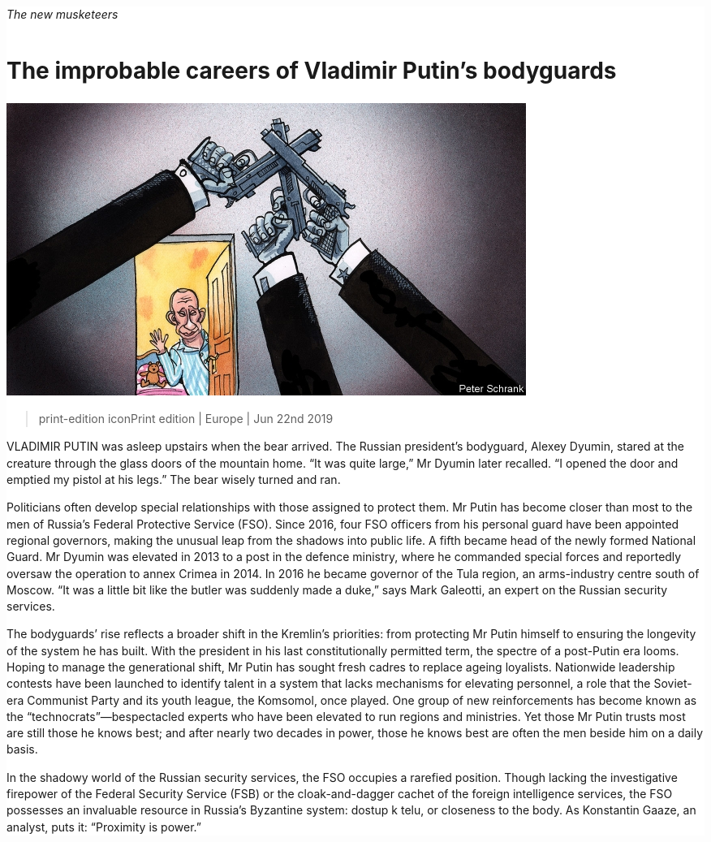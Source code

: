 ###### The new musketeers

# The improbable careers of Vladimir Putin’s bodyguards 

![image](images/20190622_EUD001_0.jpg) 

> print-edition iconPrint edition | Europe | Jun 22nd 2019 

VLADIMIR PUTIN was asleep upstairs when the bear arrived. The Russian president’s bodyguard, Alexey Dyumin, stared at the creature through the glass doors of the mountain home. “It was quite large,” Mr Dyumin later recalled. “I opened the door and emptied my pistol at his legs.” The bear wisely turned and ran. 

Politicians often develop special relationships with those assigned to protect them. Mr Putin has become closer than most to the men of Russia’s Federal Protective Service (FSO). Since 2016, four FSO officers from his personal guard have been appointed regional governors, making the unusual leap from the shadows into public life. A fifth became head of the newly formed National Guard. Mr Dyumin was elevated in 2013 to a post in the defence ministry, where he commanded special forces and reportedly oversaw the operation to annex Crimea in 2014. In 2016 he became governor of the Tula region, an arms-industry centre south of Moscow. “It was a little bit like the butler was suddenly made a duke,” says Mark Galeotti, an expert on the Russian security services. 

The bodyguards’ rise reflects a broader shift in the Kremlin’s priorities: from protecting Mr Putin himself to ensuring the longevity of the system he has built. With the president in his last constitutionally permitted term, the spectre of a post-Putin era looms. Hoping to manage the generational shift, Mr Putin has sought fresh cadres to replace ageing loyalists. Nationwide leadership contests have been launched to identify talent in a system that lacks mechanisms for elevating personnel, a role that the Soviet-era Communist Party and its youth league, the Komsomol, once played. One group of new reinforcements has become known as the “technocrats”—bespectacled experts who have been elevated to run regions and ministries. Yet those Mr Putin trusts most are still those he knows best; and after nearly two decades in power, those he knows best are often the men beside him on a daily basis. 

In the shadowy world of the Russian security services, the FSO occupies a rarefied position. Though lacking the investigative firepower of the Federal Security Service (FSB) or the cloak-and-dagger cachet of the foreign intelligence services, the FSO possesses an invaluable resource in Russia’s Byzantine system: dostup k telu, or closeness to the body. As Konstantin Gaaze, an analyst, puts it: “Proximity is power.” 
